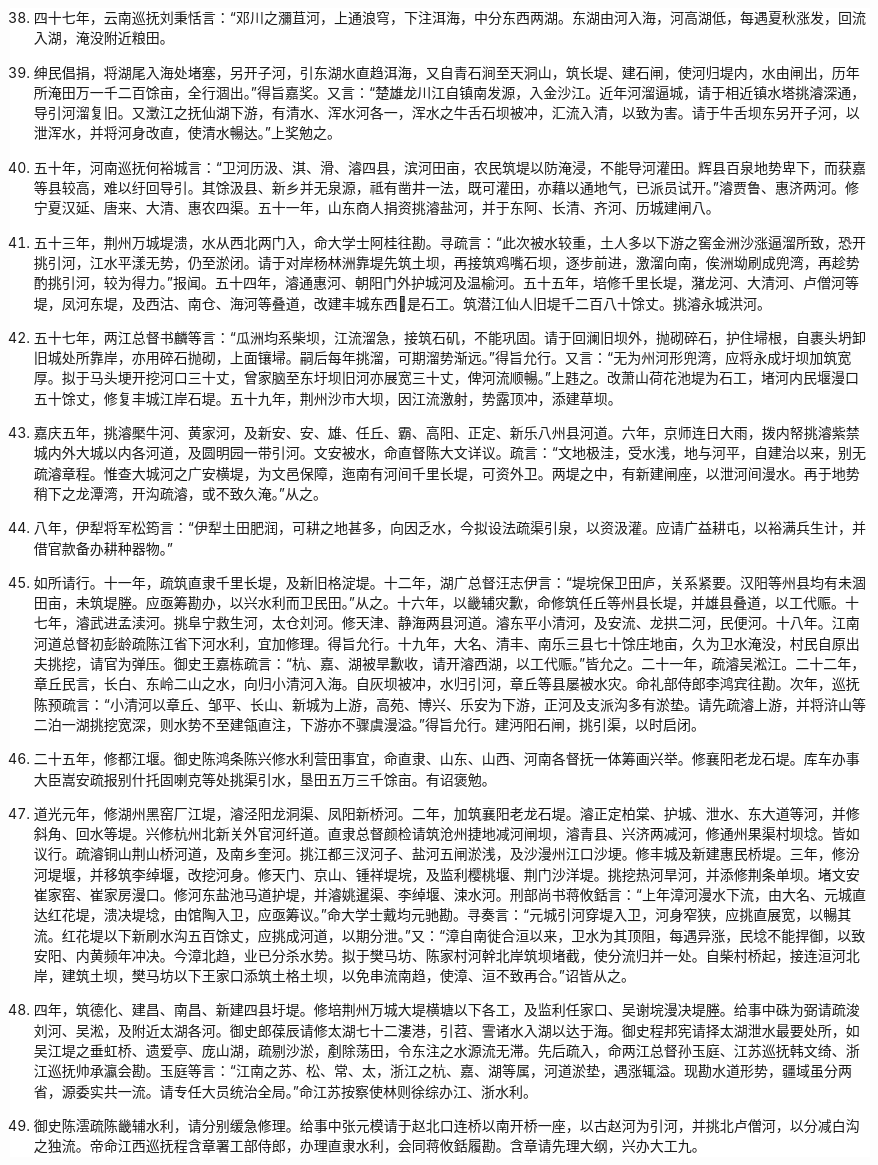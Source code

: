 38. <span id="志一百四-河渠四-38"></span>
四十七年，云南巡抚刘秉恬言：“邓川之瀰苴河，上通浪穹，下注洱海，中分东西两湖。东湖由河入海，河高湖低，每遇夏秋涨发，回流入湖，淹没附近粮田。

39. <span id="志一百四-河渠四-39"></span>
绅民倡捐，将湖尾入海处堵塞，另开子河，引东湖水直趋洱海，又自青石涧至天洞山，筑长堤、建石闸，使河归堤内，水由闸出，历年所淹田万一千二百馀亩，全行涸出。”得旨嘉奖。又言：“楚雄龙川江自镇南发源，入金沙江。近年河溜逼城，请于相近镇水塔挑濬深通，导引河溜复旧。又澂江之抚仙湖下游，有清水、浑水河各一，浑水之牛舌石坝被冲，汇流入清，以致为害。请于牛舌坝东另开子河，以泄浑水，并将河身改直，使清水暢达。”上奖勉之。

40. <span id="志一百四-河渠四-40"></span>
五十年，河南巡抚何裕城言：“卫河历汲、淇、滑、濬四县，滨河田亩，农民筑堤以防淹浸，不能导河灌田。辉县百泉地势卑下，而获嘉等县较高，难以纡回导引。其馀汲县、新乡并无泉源，祗有凿井一法，既可灌田，亦藉以通地气，已派员试开。”濬贾鲁、惠济两河。修宁夏汉延、唐来、大清、惠农四渠。五十一年，山东商人捐资挑濬盐河，并于东阿、长清、齐河、历城建闸八。

41. <span id="志一百四-河渠四-41"></span>
五十三年，荆州万城堤溃，水从西北两门入，命大学士阿桂往勘。寻疏言：“此次被水较重，土人多以下游之窖金洲沙涨逼溜所致，恐开挑引河，江水平漾无势，仍至淤闭。请于对岸杨林洲靠堤先筑土坝，再接筑鸡嘴石坝，逐步前进，激溜向南，俟洲坳刷成兜湾，再趁势酌挑引河，较为得力。”报闻。五十四年，濬通惠河、朝阳门外护城河及温榆河。五十五年，培修千里长堤，潴龙河、大清河、卢僧河等堤，凤河东堤，及西沽、南仓、海河等叠道，改建丰城东西是石工。筑潜江仙人旧堤千二百八十馀丈。挑濬永城洪河。

42. <span id="志一百四-河渠四-42"></span>
五十七年，两江总督书麟等言：“瓜洲均系柴坝，江流溜急，接筑石矶，不能巩固。请于回澜旧坝外，抛砌碎石，护住埽根，自裹头坍卸旧城处所靠岸，亦用碎石抛砌，上面镶埽。嗣后每年挑溜，可期溜势渐远。”得旨允行。又言：“无为州河形兜湾，应将永成圩坝加筑宽厚。拟于马头埂开挖河口三十丈，曾家脑至东圩坝旧河亦展宽三十丈，俾河流顺暢。”上韪之。改萧山荷花池堤为石工，堵河内民堰漫口五十馀丈，修复丰城江岸石堤。五十九年，荆州沙市大坝，因江流激射，势露顶冲，添建草坝。

43. <span id="志一百四-河渠四-43"></span>
嘉庆五年，挑濬檿牛河、黄家河，及新安、安、雄、任丘、霸、高阳、正定、新乐八州县河道。六年，京师连日大雨，拨内帑挑濬紫禁城内外大城以内各河道，及圆明园一带引河。文安被水，命直督陈大文详议。疏言：“文地极洼，受水浅，地与河平，自建治以来，别无疏濬章程。惟查大城河之广安横堤，为文邑保障，迤南有河间千里长堤，可资外卫。两堤之中，有新建闸座，以泄河间漫水。再于地势稍下之龙潭湾，开沟疏濬，或不致久淹。”从之。

44. <span id="志一百四-河渠四-44"></span>
八年，伊犁将军松筠言：“伊犁土田肥润，可耕之地甚多，向因乏水，今拟设法疏渠引泉，以资汲灌。应请广益耕屯，以裕满兵生计，并借官款备办耕种器物。”

45. <span id="志一百四-河渠四-45"></span>
如所请行。十一年，疏筑直隶千里长堤，及新旧格淀堤。十二年，湖广总督汪志伊言：“堤垸保卫田庐，关系紧要。汉阳等州县均有未涸田亩，未筑堤塍。应亟筹勘办，以兴水利而卫民田。”从之。十六年，以畿辅灾歉，命修筑任丘等州县长堤，并雄县叠道，以工代赈。十七年，濬武进孟渎河。挑阜宁救生河，太仓刘河。修天津、静海两县河道。濬东平小清河，及安流、龙拱二河，民便河。十八年。江南河道总督初彭龄疏陈江省下河水利，宜加修理。得旨允行。十九年，大名、清丰、南乐三县七十馀庄地亩，久为卫水淹没，村民自原出夫挑挖，请官为弹压。御史王嘉栋疏言：“杭、嘉、湖被旱歉收，请开濬西湖，以工代赈。”皆允之。二十一年，疏濬吴淞江。二十二年，章丘民言，长白、东岭二山之水，向归小清河入海。自灰坝被冲，水归引河，章丘等县屡被水灾。命礼部侍郎李鸿宾往勘。次年，巡抚陈预疏言：“小清河以章丘、邹平、长山、新城为上游，高苑、博兴、乐安为下游，正河及支派沟多有淤垫。请先疏濬上游，并将浒山等二泊一湖挑挖宽深，则水势不至建瓴直注，下游亦不骤虞漫溢。”得旨允行。建沔阳石闸，挑引渠，以时启闭。

46. <span id="志一百四-河渠四-46"></span>
二十五年，修都江堰。御史陈鸿条陈兴修水利营田事宜，命直隶、山东、山西、河南各督抚一体筹画兴举。修襄阳老龙石堤。库车办事大臣嵩安疏报别什托固喇克等处挑渠引水，垦田五万三千馀亩。有诏褒勉。

47. <span id="志一百四-河渠四-47"></span>
道光元年，修湖州黑窑厂江堤，濬泾阳龙洞渠、凤阳新桥河。二年，加筑襄阳老龙石堤。濬正定柏棠、护城、泄水、东大道等河，并修斜角、回水等堤。兴修杭州北新关外官河纤道。直隶总督颜检请筑沧州捷地减河闸坝，濬青县、兴济两减河，修通州果渠村坝埝。皆如议行。疏濬铜山荆山桥河道，及南乡奎河。挑江都三汊河子、盐河五闸淤浅，及沙漫州江口沙埂。修丰城及新建惠民桥堤。三年，修汾河堤堰，并移筑李绰堰，改挖河身。修天门、京山、锺祥堤垸，及监利樱桃堰、荆门沙洋堤。挑挖热河旱河，并添修荆条单坝。堵文安崔家窑、崔家房漫口。修河东盐池马道护堤，并濬姚暹渠、李绰堰、涑水河。刑部尚书蒋攸銛言：“上年漳河漫水下流，由大名、元城直达红花堤，溃决堤埝，由馆陶入卫，应亟筹议。”命大学士戴均元驰勘。寻奏言：“元城引河穿堤入卫，河身窄狭，应挑直展宽，以暢其流。红花堤以下新刷水沟五百馀丈，应挑成河道，以期分泄。”又：“漳自南徙合洹以来，卫水为其顶阻，每遇异涨，民埝不能捍御，以致安阳、内黄频年冲决。今漳北趋，业已分杀水势。拟于樊马坊、陈家村河幹北岸筑坝堵截，使分流归并一处。自柴村桥起，接连洹河北岸，建筑土坝，樊马坊以下王家口添筑土格土坝，以免串流南趋，使漳、洹不致再合。”诏皆从之。

48. <span id="志一百四-河渠四-48"></span>
四年，筑德化、建昌、南昌、新建四县圩堤。修培荆州万城大堤横塘以下各工，及监利任家口、吴谢垸漫决堤塍。给事中硃为弼请疏浚刘河、吴淞，及附近太湖各河。御史郎葆辰请修太湖七十二漊港，引苕、霅诸水入湖以达于海。御史程邦宪请择太湖泄水最要处所，如吴江堤之垂虹桥、遗爱亭、庞山湖，疏剔沙淤，剷除荡田，令东注之水源流无滞。先后疏入，命两江总督孙玉庭、江苏巡抚韩文绮、浙江巡抚帅承瀛会勘。玉庭等言：“江南之苏、松、常、太，浙江之杭、嘉、湖等属，河道淤垫，遇涨辄溢。现勘水道形势，疆域虽分两省，源委实共一流。请专任大员统治全局。”命江苏按察使林则徐综办江、浙水利。

49. <span id="志一百四-河渠四-49"></span>
御史陈澐疏陈畿辅水利，请分别缓急修理。给事中张元模请于赵北口连桥以南开桥一座，以古赵河为引河，并挑北卢僧河，以分减白沟之独流。帝命江西巡抚程含章署工部侍郎，办理直隶水利，会同蒋攸銛履勘。含章请先理大纲，兴办大工九。
